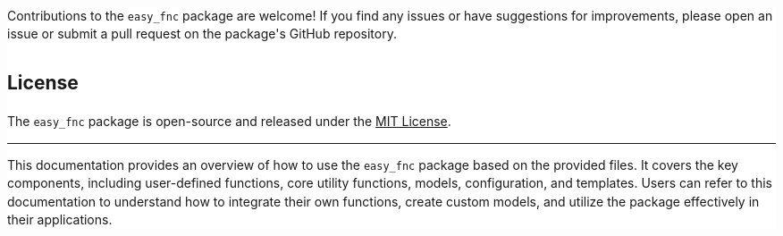 Contributions to the `easy_fnc` package are welcome! If you find any issues or have suggestions for improvements, please open an issue or submit a pull request on the package's GitHub repository.

## License

The `easy_fnc` package is open-source and released under the [MIT License](https://opensource.org/licenses/MIT).

---

This documentation provides an overview of how to use the `easy_fnc` package based on the provided files. It covers the key components, including user-defined functions, core utility functions, models, configuration, and templates. Users can refer to this documentation to understand how to integrate their own functions, create custom models, and utilize the package effectively in their applications.
